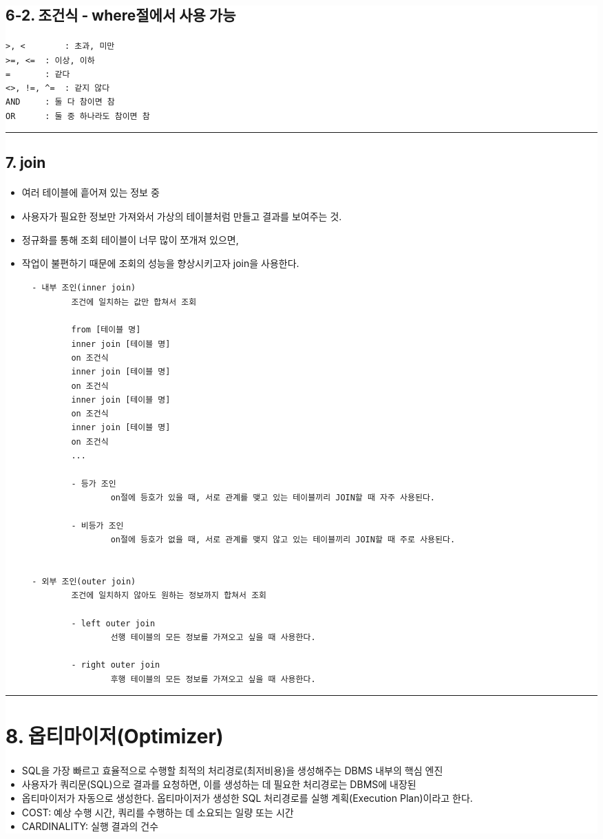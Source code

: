 ## 6-2. 조건식 - where절에서 사용 가능
	>, <		: 초과, 미만
	>=, <=	: 이상, 이하
	=		: 같다
	<>, !=, ^=	: 같지 않다
	AND		: 둘 다 참이면 참
	OR		: 둘 중 하나라도 참이면 참
<hr/>

## 7. join
- 여러 테이블에 흩어져 있는 정보 중  
- 사용자가 필요한 정보만 가져와서 가상의 테이블처럼 만들고 결과를 보여주는 것.  
- 정규화를 통해 조회 테이블이 너무 많이 쪼개져 있으면,  
- 작업이 불편하기 때문에 조회의 성능을 향상시키고자 join을 사용한다.  

		- 내부 조인(inner join)
				조건에 일치하는 값만 합쳐서 조회
				
				from [테이블 명]
				inner join [테이블 명]
				on 조건식
				inner join [테이블 명]
				on 조건식
				inner join [테이블 명]
				on 조건식
				inner join [테이블 명]
				on 조건식
				...
			
				- 등가 조인
						on절에 등호가 있을 때, 서로 관계를 맺고 있는 테이블끼리 JOIN할 때 자주 사용된다.
				
				- 비등가 조인
						on절에 등호가 없을 때, 서로 관계를 맺지 않고 있는 테이블끼리 JOIN할 때 주로 사용된다.
		
		
		- 외부 조인(outer join)
				조건에 일치하지 않아도 원하는 정보까지 합쳐서 조회
		
				- left outer join
						선행 테이블의 모든 정보를 가져오고 싶을 때 사용한다.
		
				- right outer join
						후행 테이블의 모든 정보를 가져오고 싶을 때 사용한다.
<hr/>

# 8. 옵티마이저(Optimizer)
   - SQL을 가장 빠르고 효율적으로 수행할 최적의 처리경로(최저비용)을 생성해주는 DBMS 내부의 핵심 엔진  
   - 사용자가 쿼리문(SQL)으로 결과를 요청하면, 이를 생성하는 데 필요한 처리경로는 DBMS에 내장된  
   - 옵티마이저가 자동으로 생성한다. 옵티마이저가 생성한 SQL 처리경로를 실행 계획(Execution Plan)이라고 한다.  
   - COST: 예상 수행 시간, 쿼리를 수행하는 데 소요되는 일량 또는 시간  
   - CARDINALITY: 실행 결과의 건수  
